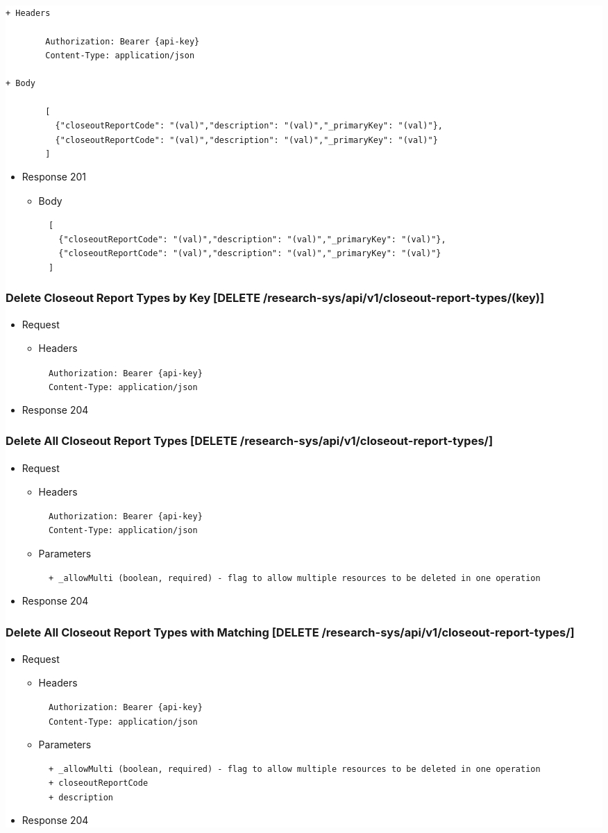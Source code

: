     + Headers

            Authorization: Bearer {api-key}   
            Content-Type: application/json

    + Body
    
            [
              {"closeoutReportCode": "(val)","description": "(val)","_primaryKey": "(val)"},
              {"closeoutReportCode": "(val)","description": "(val)","_primaryKey": "(val)"}
            ]
			
+ Response 201
    
    + Body
            
            [
              {"closeoutReportCode": "(val)","description": "(val)","_primaryKey": "(val)"},
              {"closeoutReportCode": "(val)","description": "(val)","_primaryKey": "(val)"}
            ]
            
### Delete Closeout Report Types by Key [DELETE /research-sys/api/v1/closeout-report-types/(key)]
	 
+ Request

    + Headers

            Authorization: Bearer {api-key}
            Content-Type: application/json

+ Response 204

### Delete All Closeout Report Types [DELETE /research-sys/api/v1/closeout-report-types/]
	 
+ Request

    + Headers

            Authorization: Bearer {api-key}
            Content-Type: application/json
            
    + Parameters
    
            + _allowMulti (boolean, required) - flag to allow multiple resources to be deleted in one operation

+ Response 204

### Delete All Closeout Report Types with Matching [DELETE /research-sys/api/v1/closeout-report-types/]
	 
+ Request

    + Headers

            Authorization: Bearer {api-key}
            Content-Type: application/json
            
    + Parameters
    
            + _allowMulti (boolean, required) - flag to allow multiple resources to be deleted in one operation
            + closeoutReportCode
            + description


+ Response 204
